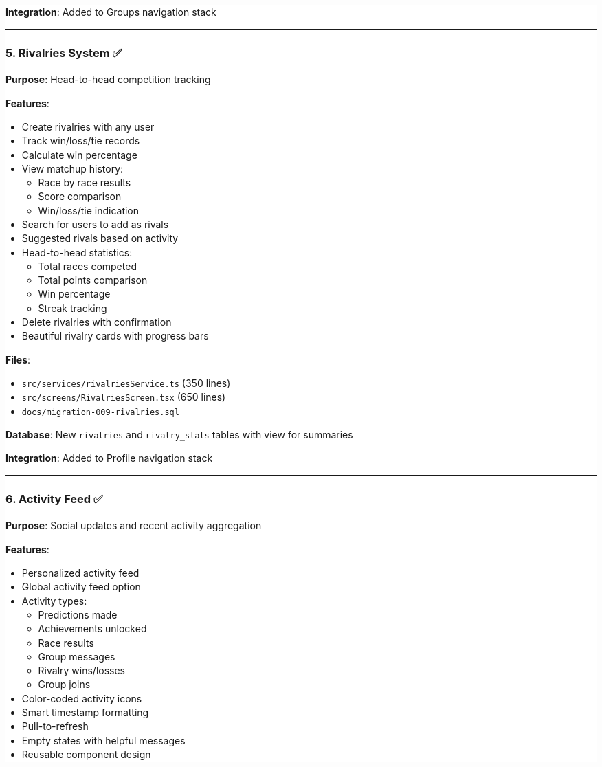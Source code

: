 **Integration**: Added to Groups navigation stack

---

### 5. Rivalries System ✅

**Purpose**: Head-to-head competition tracking

**Features**:
- Create rivalries with any user
- Track win/loss/tie records
- Calculate win percentage
- View matchup history:
  - Race by race results
  - Score comparison
  - Win/loss/tie indication
- Search for users to add as rivals
- Suggested rivals based on activity
- Head-to-head statistics:
  - Total races competed
  - Total points comparison
  - Win percentage
  - Streak tracking
- Delete rivalries with confirmation
- Beautiful rivalry cards with progress bars

**Files**:
- `src/services/rivalriesService.ts` (350 lines)
- `src/screens/RivalriesScreen.tsx` (650 lines)
- `docs/migration-009-rivalries.sql`

**Database**: New `rivalries` and `rivalry_stats` tables with view for summaries

**Integration**: Added to Profile navigation stack

---

### 6. Activity Feed ✅

**Purpose**: Social updates and recent activity aggregation

**Features**:
- Personalized activity feed
- Global activity feed option
- Activity types:
  - Predictions made
  - Achievements unlocked
  - Race results
  - Group messages
  - Rivalry wins/losses
  - Group joins
- Color-coded activity icons
- Smart timestamp formatting
- Pull-to-refresh
- Empty states with helpful messages
- Reusable component design
